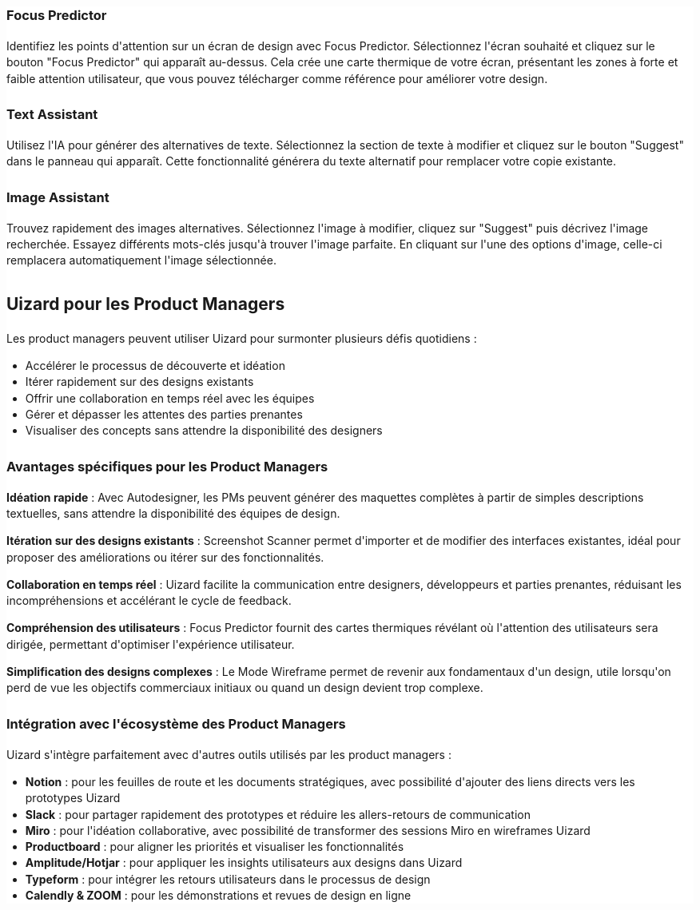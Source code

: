 ### Focus Predictor

Identifiez les points d'attention sur un écran de design avec Focus Predictor. Sélectionnez l'écran souhaité et cliquez sur le bouton "Focus Predictor" qui apparaît au-dessus. Cela crée une carte thermique de votre écran, présentant les zones à forte et faible attention utilisateur, que vous pouvez télécharger comme référence pour améliorer votre design.

### Text Assistant

Utilisez l'IA pour générer des alternatives de texte. Sélectionnez la section de texte à modifier et cliquez sur le bouton "Suggest" dans le panneau qui apparaît. Cette fonctionnalité générera du texte alternatif pour remplacer votre copie existante.

### Image Assistant

Trouvez rapidement des images alternatives. Sélectionnez l'image à modifier, cliquez sur "Suggest" puis décrivez l'image recherchée. Essayez différents mots-clés jusqu'à trouver l'image parfaite. En cliquant sur l'une des options d'image, celle-ci remplacera automatiquement l'image sélectionnée.

## Uizard pour les Product Managers

Les product managers peuvent utiliser Uizard pour surmonter plusieurs défis quotidiens :
- Accélérer le processus de découverte et idéation
- Itérer rapidement sur des designs existants
- Offrir une collaboration en temps réel avec les équipes
- Gérer et dépasser les attentes des parties prenantes
- Visualiser des concepts sans attendre la disponibilité des designers

### Avantages spécifiques pour les Product Managers

**Idéation rapide** : Avec Autodesigner, les PMs peuvent générer des maquettes complètes à partir de simples descriptions textuelles, sans attendre la disponibilité des équipes de design.

**Itération sur des designs existants** : Screenshot Scanner permet d'importer et de modifier des interfaces existantes, idéal pour proposer des améliorations ou itérer sur des fonctionnalités.

**Collaboration en temps réel** : Uizard facilite la communication entre designers, développeurs et parties prenantes, réduisant les incompréhensions et accélérant le cycle de feedback.

**Compréhension des utilisateurs** : Focus Predictor fournit des cartes thermiques révélant où l'attention des utilisateurs sera dirigée, permettant d'optimiser l'expérience utilisateur.

**Simplification des designs complexes** : Le Mode Wireframe permet de revenir aux fondamentaux d'un design, utile lorsqu'on perd de vue les objectifs commerciaux initiaux ou quand un design devient trop complexe.

### Intégration avec l'écosystème des Product Managers

Uizard s'intègre parfaitement avec d'autres outils utilisés par les product managers :
- **Notion** : pour les feuilles de route et les documents stratégiques, avec possibilité d'ajouter des liens directs vers les prototypes Uizard
- **Slack** : pour partager rapidement des prototypes et réduire les allers-retours de communication
- **Miro** : pour l'idéation collaborative, avec possibilité de transformer des sessions Miro en wireframes Uizard
- **Productboard** : pour aligner les priorités et visualiser les fonctionnalités
- **Amplitude/Hotjar** : pour appliquer les insights utilisateurs aux designs dans Uizard
- **Typeform** : pour intégrer les retours utilisateurs dans le processus de design
- **Calendly & ZOOM** : pour les démonstrations et revues de design en ligne
